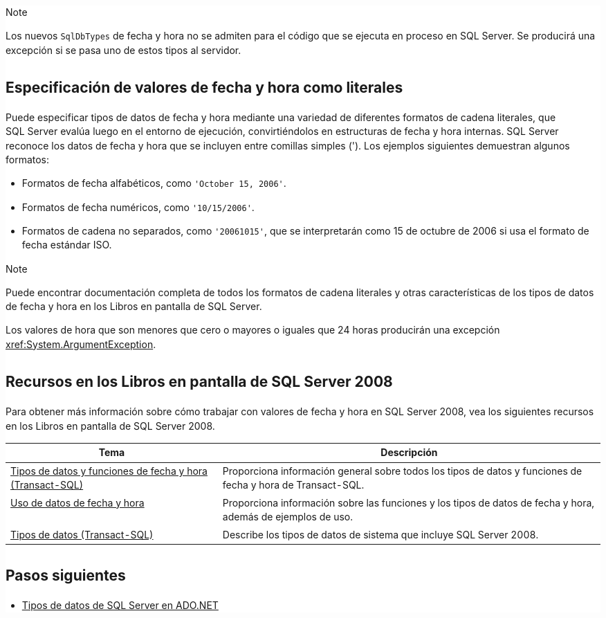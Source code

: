 > [!NOTE]
>  Los nuevos `SqlDbTypes` de fecha y hora no se admiten para el código que se ejecuta en proceso en SQL Server. Se producirá una excepción si se pasa uno de estos tipos al servidor.  
  
## <a name="specifying-date-and-time-values-as-literals"></a>Especificación de valores de fecha y hora como literales  
Puede especificar tipos de datos de fecha y hora mediante una variedad de diferentes formatos de cadena literales, que SQL Server evalúa luego en el entorno de ejecución, convirtiéndolos en estructuras de fecha y hora internas. SQL Server reconoce los datos de fecha y hora que se incluyen entre comillas simples ('). Los ejemplos siguientes demuestran algunos formatos:  
  
- Formatos de fecha alfabéticos, como `'October 15, 2006'`.  
  
- Formatos de fecha numéricos, como `'10/15/2006'`.  
  
- Formatos de cadena no separados, como `'20061015'`, que se interpretarán como 15 de octubre de 2006 si usa el formato de fecha estándar ISO.  
  
> [!NOTE]
>  Puede encontrar documentación completa de todos los formatos de cadena literales y otras características de los tipos de datos de fecha y hora en los Libros en pantalla de SQL Server.  
  
Los valores de hora que son menores que cero o mayores o iguales que 24 horas producirán una excepción <xref:System.ArgumentException>.  
  
## <a name="resources-in-sql-server-2008-books-online"></a>Recursos en los Libros en pantalla de SQL Server 2008  
Para obtener más información sobre cómo trabajar con valores de fecha y hora en SQL Server 2008, vea los siguientes recursos en los Libros en pantalla de SQL Server 2008.  
  
|Tema|Descripción|  
|-----------|-----------------|  
|[Tipos de datos y funciones de fecha y hora (Transact-SQL)](/previous-versions/sql/sql-server-2008/ms186724(v=sql.100))|Proporciona información general sobre todos los tipos de datos y funciones de fecha y hora de Transact-SQL.|  
|[Uso de datos de fecha y hora](/previous-versions/sql/sql-server-2008/ms180878(v=sql.100))|Proporciona información sobre las funciones y los tipos de datos de fecha y hora, además de ejemplos de uso.|  
|[Tipos de datos (Transact-SQL)](/previous-versions/sql/sql-server-2008/ms187752(v=sql.100))|Describe los tipos de datos de sistema que incluye SQL Server 2008.|  
  
## <a name="next-steps"></a>Pasos siguientes
- [Tipos de datos de SQL Server en ADO.NET](sql-server-data-types.md)